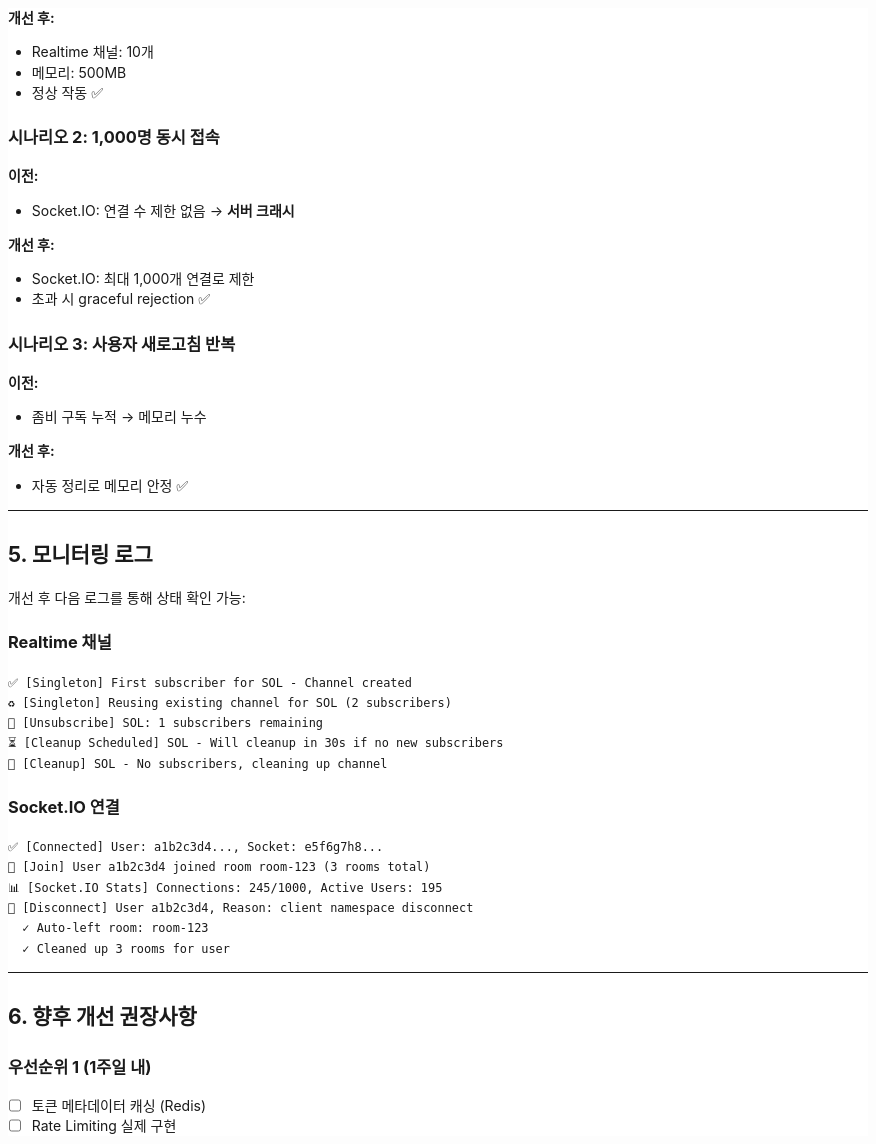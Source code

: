 **개선 후:**
- Realtime 채널: 10개
- 메모리: 500MB
- 정상 작동 ✅

### 시나리오 2: 1,000명 동시 접속
**이전:**
- Socket.IO: 연결 수 제한 없음 → **서버 크래시**

**개선 후:**
- Socket.IO: 최대 1,000개 연결로 제한
- 초과 시 graceful rejection ✅

### 시나리오 3: 사용자 새로고침 반복
**이전:**
- 좀비 구독 누적 → 메모리 누수

**개선 후:**
- 자동 정리로 메모리 안정 ✅

---

## 5. 모니터링 로그

개선 후 다음 로그를 통해 상태 확인 가능:

### Realtime 채널
```
✅ [Singleton] First subscriber for SOL - Channel created
♻️ [Singleton] Reusing existing channel for SOL (2 subscribers)
🔕 [Unsubscribe] SOL: 1 subscribers remaining
⏳ [Cleanup Scheduled] SOL - Will cleanup in 30s if no new subscribers
🧹 [Cleanup] SOL - No subscribers, cleaning up channel
```

### Socket.IO 연결
```
✅ [Connected] User: a1b2c3d4..., Socket: e5f6g7h8...
🚪 [Join] User a1b2c3d4 joined room room-123 (3 rooms total)
📊 [Socket.IO Stats] Connections: 245/1000, Active Users: 195
🔌 [Disconnect] User a1b2c3d4, Reason: client namespace disconnect
  ✓ Auto-left room: room-123
  ✓ Cleaned up 3 rooms for user
```

---

## 6. 향후 개선 권장사항

### 우선순위 1 (1주일 내)
- [ ] 토큰 메타데이터 캐싱 (Redis)
- [ ] Rate Limiting 실제 구현
